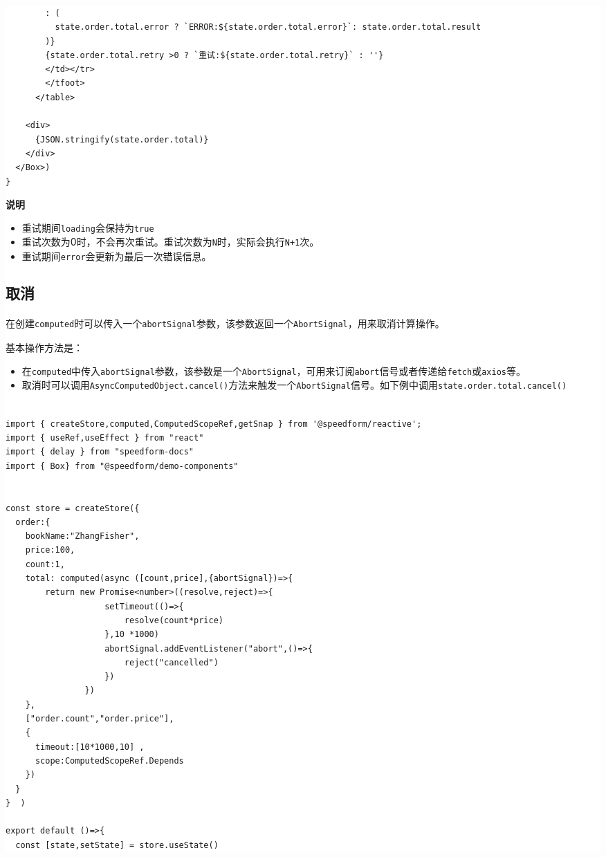 ```tsx  
        : (
          state.order.total.error ? `ERROR:${state.order.total.error}`: state.order.total.result
        )}
        {state.order.total.retry >0 ? `重试:${state.order.total.retry}` : ''}
        </td></tr>
        </tfoot>
      </table>
    
    <div>
      {JSON.stringify(state.order.total)}
    </div>
  </Box>)
}
```

**说明**

- 重试期间`loading`会保持为`true`
- 重试次数为0时，不会再次重试。重试次数为`N`时，实际会执行`N+1`次。
- 重试期间`error`会更新为最后一次错误信息。

<Divider></Divider>

## 取消

在创建`computed`时可以传入一个`abortSignal`参数，该参数返回一个`AbortSignal`，用来取消计算操作。

基本操作方法是：

- 在`computed`中传入`abortSignal`参数，该参数是一个`AbortSignal`，可用来订阅`abort`信号或者传递给`fetch`或`axios`等。
- 取消时可以调用`AsyncComputedObject.cancel()`方法来触发一个`AbortSignal`信号。如下例中调用`state.order.total.cancel()`
  
 
```tsx  

import { createStore,computed,ComputedScopeRef,getSnap } from '@speedform/reactive';
import { useRef,useEffect } from "react"
import { delay } from "speedform-docs"
import { Box} from "@speedform/demo-components"

 
const store = createStore({
  order:{
    bookName:"ZhangFisher",
    price:100,
    count:1,
    total: computed(async ([count,price],{abortSignal})=>{
        return new Promise<number>((resolve,reject)=>{
					setTimeout(()=>{
						resolve(count*price)
					},10 *1000)
					abortSignal.addEventListener("abort",()=>{
						reject("cancelled")
					})
				})	
    },
    ["order.count","order.price"],
    {
      timeout:[10*1000,10] ,
      scope:ComputedScopeRef.Depends
    })
  }
}  )

export default ()=>{
  const [state,setState] = store.useState()
```